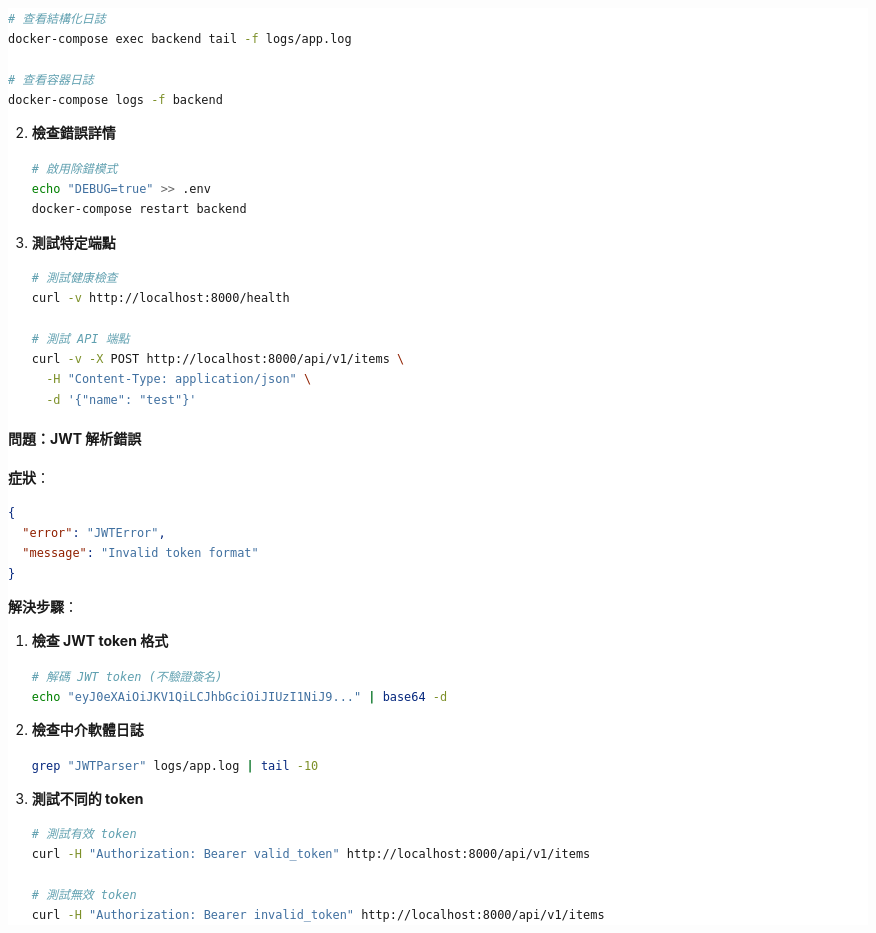    ```bash
   # 查看結構化日誌
   docker-compose exec backend tail -f logs/app.log

   # 查看容器日誌
   docker-compose logs -f backend
   ```

2. **檢查錯誤詳情**

   ```bash
   # 啟用除錯模式
   echo "DEBUG=true" >> .env
   docker-compose restart backend
   ```

3. **測試特定端點**

   ```bash
   # 測試健康檢查
   curl -v http://localhost:8000/health

   # 測試 API 端點
   curl -v -X POST http://localhost:8000/api/v1/items \
     -H "Content-Type: application/json" \
     -d '{"name": "test"}'
   ```

#### 問題：JWT 解析錯誤

**症狀**：

```json
{
  "error": "JWTError",
  "message": "Invalid token format"
}
```

**解決步驟**：

1. **檢查 JWT token 格式**

   ```bash
   # 解碼 JWT token (不驗證簽名)
   echo "eyJ0eXAiOiJKV1QiLCJhbGciOiJIUzI1NiJ9..." | base64 -d
   ```

2. **檢查中介軟體日誌**

   ```bash
   grep "JWTParser" logs/app.log | tail -10
   ```

3. **測試不同的 token**

   ```bash
   # 測試有效 token
   curl -H "Authorization: Bearer valid_token" http://localhost:8000/api/v1/items

   # 測試無效 token
   curl -H "Authorization: Bearer invalid_token" http://localhost:8000/api/v1/items
   ```
